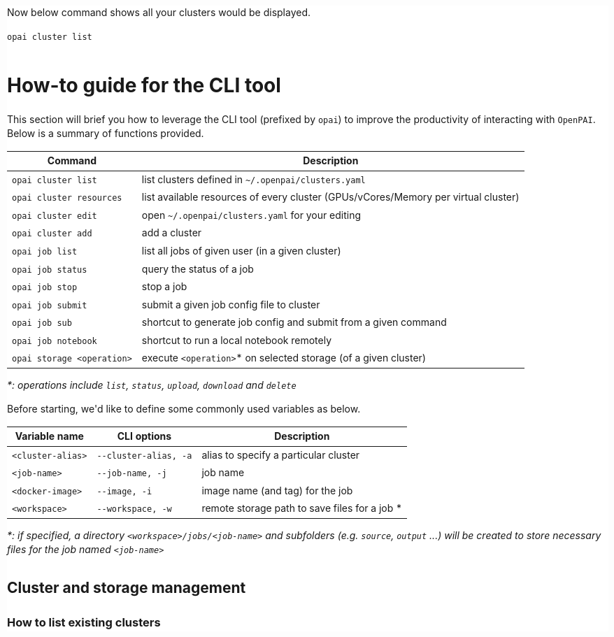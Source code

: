 Now below command shows all your clusters would be displayed.

```bash
opai cluster list
```

# How-to guide for the CLI tool

This section will brief you how to leverage the CLI tool (prefixed by `opai`) to improve the productivity of interacting with `OpenPAI`. Below is a summary of functions provided.

| Command                    | Description                                                                        |
| -------------------------- | ---------------------------------------------------------------------------------- |
| `opai cluster list`        | list clusters defined in `~/.openpai/clusters.yaml`                                |
| `opai cluster resources`   | list available resources of every cluster (GPUs/vCores/Memory per virtual cluster) |
| `opai cluster edit`        | open `~/.openpai/clusters.yaml` for your editing                                   |
| `opai cluster add`         | add a cluster                                                                      |
| `opai job list`            | list all jobs of given user (in a given cluster)                                   |
| `opai job status`          | query the status of a job                                                          |
| `opai job stop`            | stop a job                                                                         |
| `opai job submit`          | submit a given job config file to cluster                                          |
| `opai job sub`             | shortcut to generate job config and submit from a given command                    |
| `opai job notebook`        | shortcut to run a local notebook remotely                                          |
| `opai storage <operation>` | execute `<operation>`* on selected storage (of a given cluster)                    |

_*: operations include `list`, `status`, `upload`, `download` and `delete`_

Before starting, we'd like to define some commonly used variables as below.

| Variable name     | CLI options           | Description                                   |
| ----------------- | --------------------- | --------------------------------------------- |
| `<cluster-alias>` | `--cluster-alias, -a` | alias to specify a particular cluster         |
| `<job-name>`      | `--job-name, -j`      | job name                                      |
| `<docker-image>`  | `--image, -i`         | image name (and tag) for the job              |
| `<workspace>`     | `--workspace, -w`     | remote storage path to save files for a job * |

_*: if specified, a directory `<workspace>/jobs/<job-name>` and subfolders (e.g. `source`, `output` ...) will be created to store necessary files for the job named `<job-name>`_

## Cluster and storage management

### How to list existing clusters
